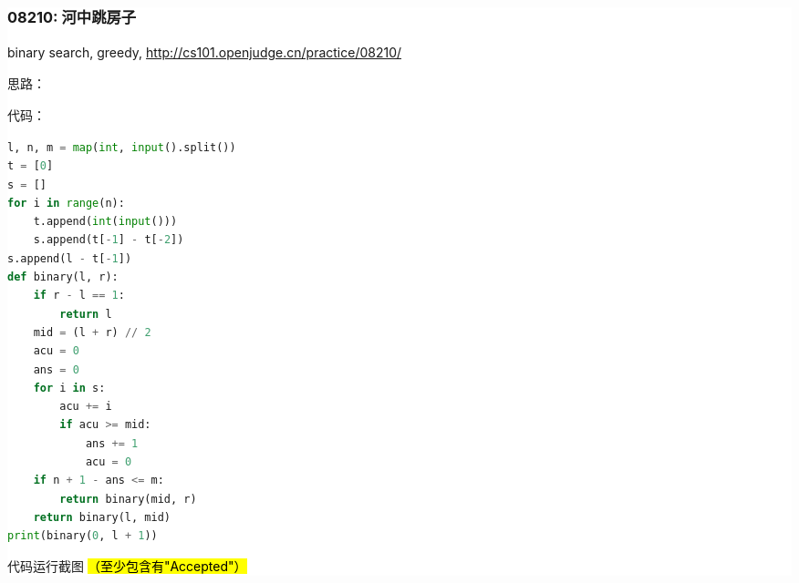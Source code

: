 


### 08210: 河中跳房子

binary search, greedy, http://cs101.openjudge.cn/practice/08210/

思路：



代码：

```python
l, n, m = map(int, input().split())
t = [0]
s = []
for i in range(n):
    t.append(int(input()))
    s.append(t[-1] - t[-2])
s.append(l - t[-1])
def binary(l, r):
    if r - l == 1:
        return l
    mid = (l + r) // 2
    acu = 0
    ans = 0
    for i in s:
        acu += i
        if acu >= mid:
            ans += 1
            acu = 0
    if n + 1 - ans <= m:
        return binary(mid, r)
    return binary(l, mid)
print(binary(0, l + 1))
```



代码运行截图 <mark>（至少包含有"Accepted"）</mark>